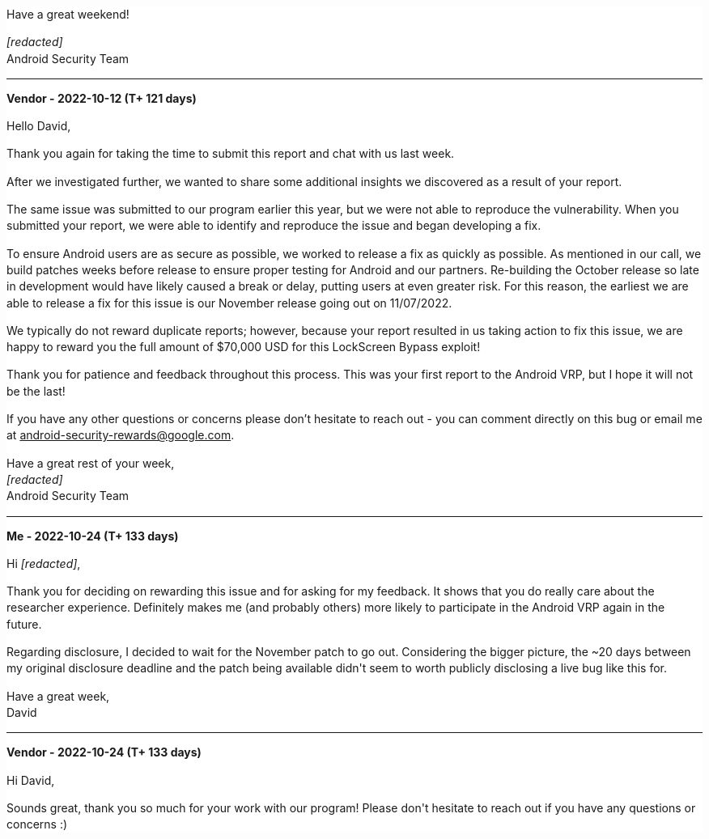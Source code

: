 Have a great weekend!

*[redacted]* \
Android Security Team

---

**Vendor - 2022-10-12 (T+ 121 days)**

Hello David, 

Thank you again for taking the time to submit this report and chat with us last week. 

After we investigated further, we wanted to share some additional insights we discovered as a result of your report.

The same issue was submitted to our program earlier this year, but we were not able to reproduce the vulnerability. When you submitted your report, we were able to identify and reproduce the issue and began developing a fix. 

To ensure Android users are as secure as possible, we worked to release a fix as quickly as possible. As mentioned in our call, we build patches weeks before release to ensure proper testing for Android and our partners. Re-building the October release so late in development would have likely caused a break or delay, putting users at even greater risk. For this reason, the earliest we are able to release a fix for this issue is our November release going out on 11/07/2022. 

We typically do not reward duplicate reports; however, because your report resulted in us taking action to fix this issue, we are happy to reward you the full amount of $70,000 USD for this LockScreen Bypass exploit!

Thank you for patience and feedback throughout this process. This was your first report to the Android VRP, but I hope it will not be the last!

If you have any other questions or concerns please don’t hesitate to reach out - you can comment directly on this bug or email me at android-security-rewards@google.com. 

Have a great rest of your week, \
*[redacted]* \
Android Security Team

---

**Me - 2022-10-24 (T+ 133 days)**

Hi *[redacted]*,

Thank you for deciding on rewarding this issue and for asking for my feedback. It shows that you do really care about the researcher experience. Definitely makes me (and probably others) more likely to participate in the Android VRP again in the future.

Regarding disclosure, I decided to wait for the November patch to go out. Considering the bigger picture, the ~20 days between my original disclosure deadline and the patch being available didn't seem to worth publicly disclosing a live bug like this for.

Have a great week, \
David

---

**Vendor - 2022-10-24 (T+ 133 days)**

Hi David, 

Sounds great, thank you so much for your work with our program! Please don't hesitate to reach out if you have any questions or concerns :) 